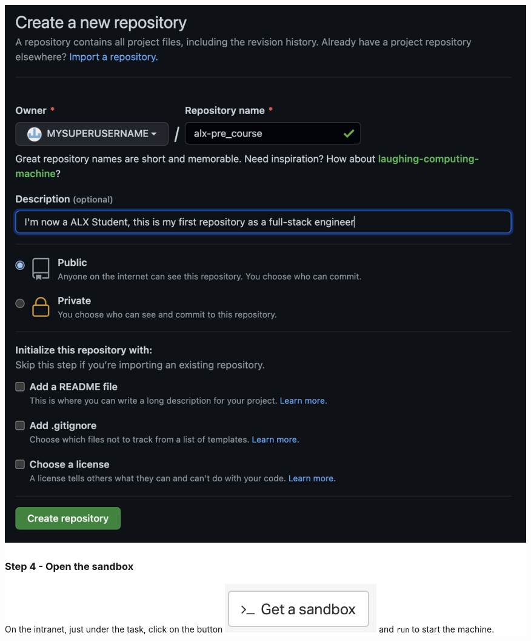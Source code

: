 ![Create a new repository](./Media/Create_a_New_Repository.png)


### Step 4 - Open the sandbox
On the intranet, just under the task, click on the button ![Get a sandbox](./Media/Get_a_Sandbox.png) and `run` to start the machine.

